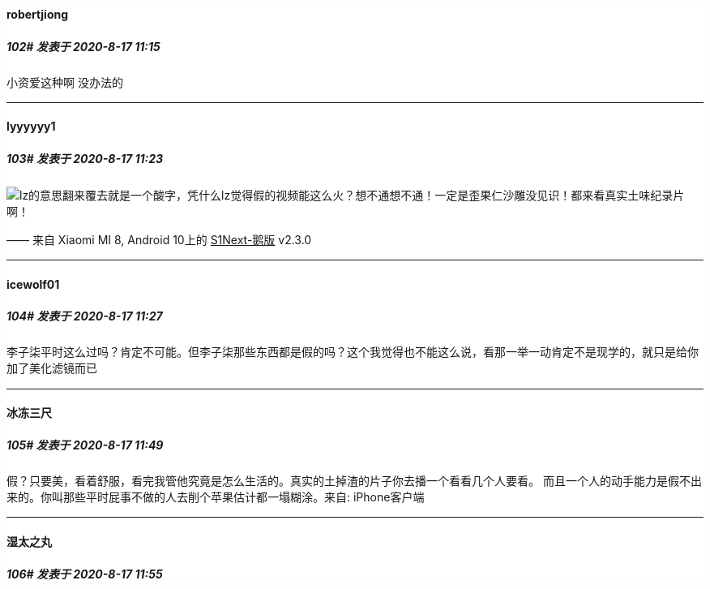 ####  robertjiong  
##### 102#       发表于 2020-8-17 11:15




小资爱这种啊 没办法的







*****

####  lyyyyyy1  
##### 103#       发表于 2020-8-17 11:23



<img src="https://static.saraba1st.com/image/smiley/face2017/003.png" referrerpolicy="no-referrer">lz的意思翻来覆去就是一个酸字，凭什么lz觉得假的视频能这么火？想不通想不通！一定是歪果仁沙雕没见识！都来看真实土味纪录片啊！

—— 来自 Xiaomi MI 8, Android 10上的 [S1Next-鹅版](https://github.com/ykrank/S1-Next/releases) v2.3.0







*****

####  icewolf01  
##### 104#       发表于 2020-8-17 11:27




李子柒平时这么过吗？肯定不可能。但李子柒那些东西都是假的吗？这个我觉得也不能这么说，看那一举一动肯定不是现学的，就只是给你加了美化滤镜而已







*****

####  冰冻三尺  
##### 105#       发表于 2020-8-17 11:49




假？只要美，看着舒服，看完我管他究竟是怎么生活的。真实的土掉渣的片子你去播一个看看几个人要看。
而且一个人的动手能力是假不出来的。你叫那些平时屁事不做的人去削个苹果估计都一塌糊涂。来自: iPhone客户端







*****

####  湿太之丸  
##### 106#       发表于 2020-8-17 11:55
